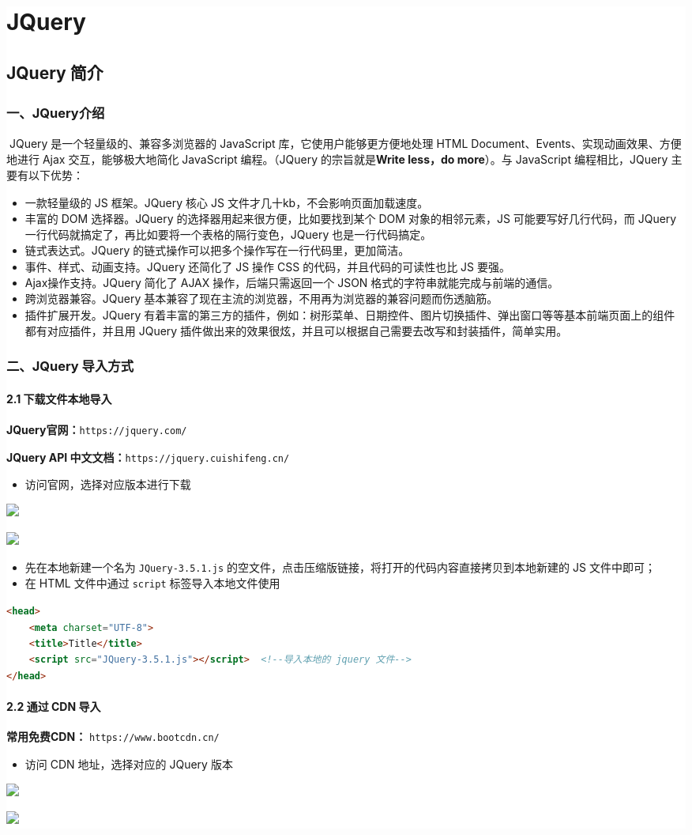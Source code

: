 # JQuery

## JQuery 简介

### **一、JQuery介绍**

​		JQuery 是一个轻量级的、兼容多浏览器的 JavaScript 库，它使用户能够更方便地处理 HTML Document、Events、实现动画效果、方便地进行 Ajax 交互，能够极大地简化 JavaScript 编程。（JQuery 的宗旨就是**Write less，do more**）。与 JavaScript 编程相比，JQuery 主要有以下优势：

- 一款轻量级的 JS 框架。JQuery 核心 JS 文件才几十kb，不会影响页面加载速度。
- 丰富的 DOM 选择器。JQuery 的选择器用起来很方便，比如要找到某个 DOM 对象的相邻元素，JS 可能要写好几行代码，而 JQuery 一行代码就搞定了，再比如要将一个表格的隔行变色，JQuery 也是一行代码搞定。
- 链式表达式。JQuery 的链式操作可以把多个操作写在一行代码里，更加简洁。
- 事件、样式、动画支持。JQuery 还简化了 JS 操作 CSS 的代码，并且代码的可读性也比 JS 要强。
- Ajax操作支持。JQuery 简化了 AJAX 操作，后端只需返回一个 JSON 格式的字符串就能完成与前端的通信。
- 跨浏览器兼容。JQuery 基本兼容了现在主流的浏览器，不用再为浏览器的兼容问题而伤透脑筋。
- 插件扩展开发。JQuery 有着丰富的第三方的插件，例如：树形菜单、日期控件、图片切换插件、弹出窗口等等基本前端页面上的组件都有对应插件，并且用 JQuery 插件做出来的效果很炫，并且可以根据自己需要去改写和封装插件，简单实用。

###  **二、JQuery 导入方式**

#### 2.1 下载文件本地导入

**JQuery官网：**`https://jquery.com/`

**JQuery API 中文文档：**`https://jquery.cuishifeng.cn/`

- 访问官网，选择对应版本进行下载

![](/static/img/JavaScript专题/jquery1.png) 

![](/static/img/JavaScript专题/jquery2.png) 

- 先在本地新建一个名为 `JQuery-3.5.1.js` 的空文件，点击压缩版链接，将打开的代码内容直接拷贝到本地新建的 JS 文件中即可；
- 在 HTML 文件中通过 `script` 标签导入本地文件使用

```html
<head>
    <meta charset="UTF-8">
    <title>Title</title>
    <script src="JQuery-3.5.1.js"></script>  <!--导入本地的 jquery 文件-->
</head>
```

#### 2.2 通过 CDN 导入

**常用免费CDN：** `https://www.bootcdn.cn/`

- 访问 CDN 地址，选择对应的 JQuery 版本

![](/static/img/JavaScript专题/jquery3.png) 

![](/static/img/JavaScript专题/jquery4.png) 
